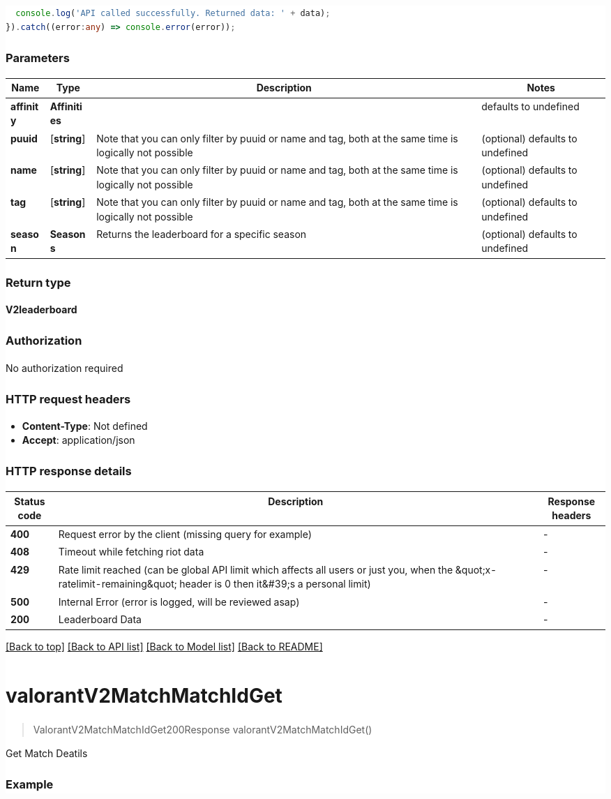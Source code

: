 ```typescript
  console.log('API called successfully. Returned data: ' + data);
}).catch((error:any) => console.error(error));
```


### Parameters

Name | Type | Description  | Notes
------------- | ------------- | ------------- | -------------
 **affinity** | **Affinities** |  | defaults to undefined
 **puuid** | [**string**] | Note that you can only filter by puuid or name and tag, both at the same time is logically not possible | (optional) defaults to undefined
 **name** | [**string**] | Note that you can only filter by puuid or name and tag, both at the same time is logically not possible | (optional) defaults to undefined
 **tag** | [**string**] | Note that you can only filter by puuid or name and tag, both at the same time is logically not possible | (optional) defaults to undefined
 **season** | **Seasons** | Returns the leaderboard for a specific season | (optional) defaults to undefined


### Return type

**V2leaderboard**

### Authorization

No authorization required

### HTTP request headers

 - **Content-Type**: Not defined
 - **Accept**: application/json


### HTTP response details
| Status code | Description | Response headers |
|-------------|-------------|------------------|
**400** | Request error by the client (missing query for example) |  -  |
**408** | Timeout while fetching riot data |  -  |
**429** | Rate limit reached (can be global API limit which affects all users or just you, when the \&quot;x-ratelimit-remaining\&quot; header is 0 then it\&#39;s a personal limit) |  -  |
**500** | Internal Error (error is logged, will be reviewed asap) |  -  |
**200** | Leaderboard Data |  -  |

[[Back to top]](#) [[Back to API list]](README.md#documentation-for-api-endpoints) [[Back to Model list]](README.md#documentation-for-models) [[Back to README]](README.md)

# **valorantV2MatchMatchIdGet**
> ValorantV2MatchMatchIdGet200Response valorantV2MatchMatchIdGet()

Get Match Deatils

### Example
